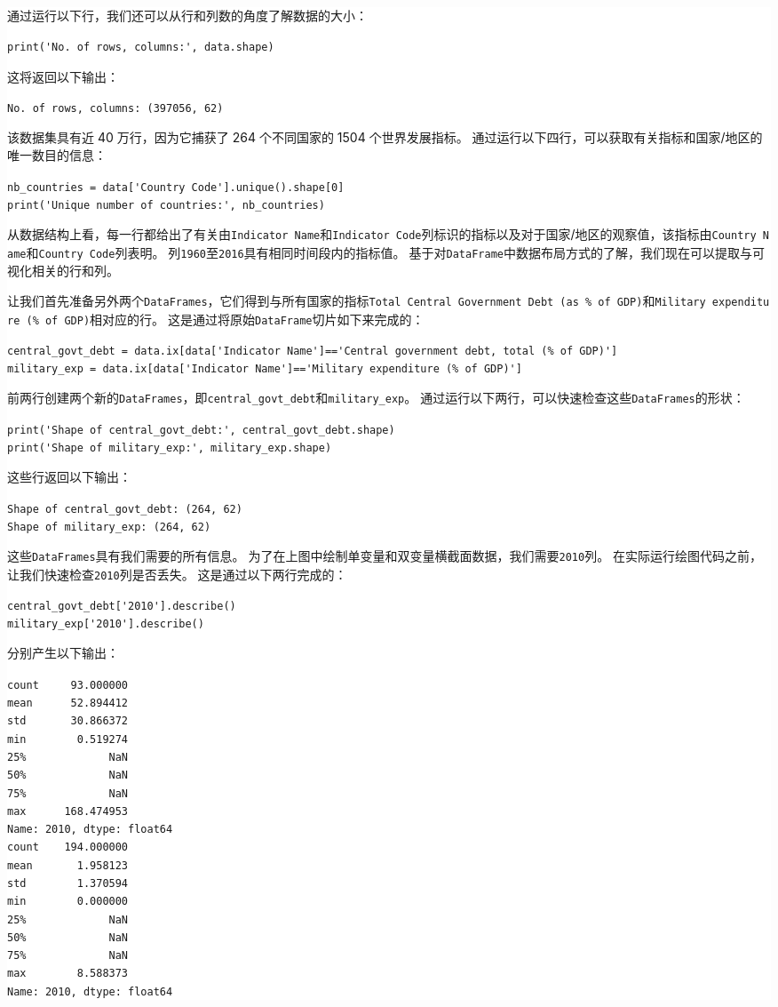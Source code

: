 通过运行以下行，我们还可以从行和列数的角度了解数据的大小：

```
print('No. of rows, columns:', data.shape) 
```

这将返回以下输出：

```
No. of rows, columns: (397056, 62) 
```

该数据集具有近 40 万行，因为它捕获了 264 个不同国家的 1504 个世界发展指标。 通过运行以下四行，可以获取有关指标和国家/地区的唯一数目的信息：

```
nb_countries = data['Country Code'].unique().shape[0] 
print('Unique number of countries:', nb_countries) 
```

从数据结构上看，每一行都给出了有关由`Indicator Name`和`Indicator Code`列标识的指标以及对于国家/地区的观察值，该指标由`Country Name`和`Country Code`列表明。 列`1960`至`2016`具有相同时间段内的指标值。 基于对`DataFrame`中数据布局方式的了解，我们现在可以提取与可视化相关的行和列。

让我们首先准备另外两个`DataFrames`，它们得到与所有国家的指标`Total Central Government Debt (as % of GDP)`和`Military expenditure (% of GDP)`相对应的行。 这是通过将原始`DataFrame`切片如下来完成的：

```
central_govt_debt = data.ix[data['Indicator Name']=='Central government debt, total (% of GDP)'] 
military_exp = data.ix[data['Indicator Name']=='Military expenditure (% of GDP)'] 
```

前两行创建两个新的`DataFrames`，即`central_govt_debt`和`military_exp`。 通过运行以下两行，可以快速检查这些`DataFrames`的形状：

```
print('Shape of central_govt_debt:', central_govt_debt.shape) 
print('Shape of military_exp:', military_exp.shape) 
```

这些行返回以下输出：

```
Shape of central_govt_debt: (264, 62) 
Shape of military_exp: (264, 62) 
```

这些`DataFrames`具有我们需要的所有信息。 为了在上图中绘制单变量和双变量横截面数据，我们需要`2010`列。 在实际运行绘图代码之前，让我们快速检查`2010`列是否丢失。 这是通过以下两行完成的：

```
central_govt_debt['2010'].describe() 
military_exp['2010'].describe() 
```

分别产生以下输出：

```
count     93.000000 
mean      52.894412 
std       30.866372 
min        0.519274 
25%             NaN 
50%             NaN 
75%             NaN 
max      168.474953 
Name: 2010, dtype: float64 
count    194.000000 
mean       1.958123 
std        1.370594 
min        0.000000 
25%             NaN 
50%             NaN 
75%             NaN 
max        8.588373 
Name: 2010, dtype: float64 
```